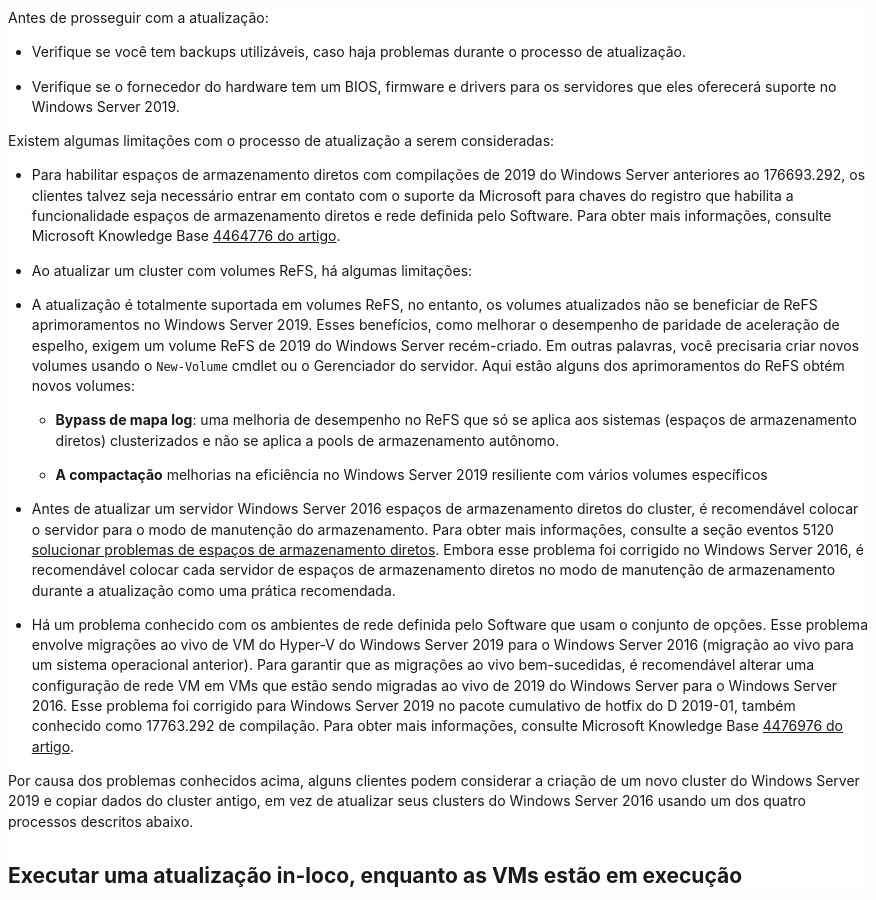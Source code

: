 Antes de prosseguir com a atualização:

-   Verifique se você tem backups utilizáveis, caso haja problemas durante o processo de atualização.

-   Verifique se o fornecedor do hardware tem um BIOS, firmware e drivers para os servidores que eles oferecerá suporte no Windows Server 2019.

Existem algumas limitações com o processo de atualização a serem consideradas:

-   Para habilitar espaços de armazenamento diretos com compilações de 2019 do Windows Server anteriores ao 176693.292, os clientes talvez seja necessário entrar em contato com o suporte da Microsoft para chaves do registro que habilita a funcionalidade espaços de armazenamento diretos e rede definida pelo Software. Para obter mais informações, consulte Microsoft Knowledge Base [4464776 do artigo](https://support.microsoft.com/help/4464776/software-defined-data-center-and-software-defined-networking).

-   Ao atualizar um cluster com volumes ReFS, há algumas limitações:

-   A atualização é totalmente suportada em volumes ReFS, no entanto, os volumes atualizados não se beneficiar de ReFS aprimoramentos no Windows Server 2019. Esses benefícios, como melhorar o desempenho de paridade de aceleração de espelho, exigem um volume ReFS de 2019 do Windows Server recém-criado. Em outras palavras, você precisaria criar novos volumes usando o `New-Volume` cmdlet ou o Gerenciador do servidor. Aqui estão alguns dos aprimoramentos do ReFS obtém novos volumes:

    -   **Bypass de mapa log**: uma melhoria de desempenho no ReFS que só se aplica aos sistemas (espaços de armazenamento diretos) clusterizados e não se aplica a pools de armazenamento autônomo.

    -   **A compactação** melhorias na eficiência no Windows Server 2019 resiliente com vários volumes específicos

-   Antes de atualizar um servidor Windows Server 2016 espaços de armazenamento diretos do cluster, é recomendável colocar o servidor para o modo de manutenção do armazenamento. Para obter mais informações, consulte a seção eventos 5120 [solucionar problemas de espaços de armazenamento diretos](troubleshooting-storage-spaces.md#event-5120-with-statusiotimeout-c00000b5).
    Embora esse problema foi corrigido no Windows Server 2016, é recomendável colocar cada servidor de espaços de armazenamento diretos no modo de manutenção de armazenamento durante a atualização como uma prática recomendada.

-   Há um problema conhecido com os ambientes de rede definida pelo Software que usam o conjunto de opções. Esse problema envolve migrações ao vivo de VM do Hyper-V do Windows Server 2019 para o Windows Server 2016 (migração ao vivo para um sistema operacional anterior). Para garantir que as migrações ao vivo bem-sucedidas, é recomendável alterar uma configuração de rede VM em VMs que estão sendo migradas ao vivo de 2019 do Windows Server para o Windows Server 2016. Esse problema foi corrigido para Windows Server 2019 no pacote cumulativo de hotfix do D 2019-01, também conhecido como 17763.292 de compilação. Para obter mais informações, consulte Microsoft Knowledge Base [4476976 do artigo](https://support.microsoft.com/help/4476976/windows-10-update-kb4476976).

Por causa dos problemas conhecidos acima, alguns clientes podem considerar a criação de um novo cluster do Windows Server 2019 e copiar dados do cluster antigo, em vez de atualizar seus clusters do Windows Server 2016 usando um dos quatro processos descritos abaixo.

## <a name="performing-an-in-place-upgrade-while-vms-are-running"></a>Executar uma atualização in-loco, enquanto as VMs estão em execução
